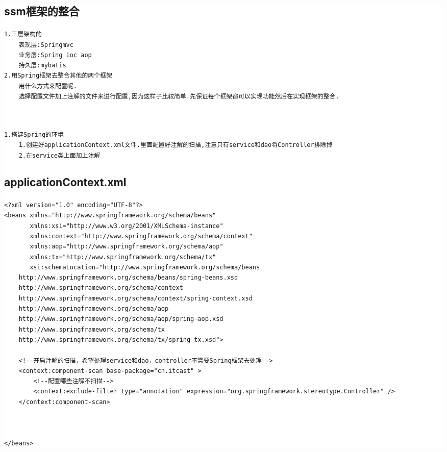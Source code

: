 ## ssm框架的整合

```
1.三层架构的
	表现层:Springmvc
	业务层:Spring ioc aop
	持久层:mybatis
2.用Spring框架去整合其他的两个框架
	用什么方式来配置呢.
	选择配置文件加上注解的文件来进行配置,因为这样子比较简单.先保证每个框架都可以实现功能然后在实现框架的整合.



```

```
1.搭建Spring的环境
	1.创建好applicationContext.xml文件.里面配置好注解的扫描,注意只有service和dao将Controller排除掉
	2.在service类上面加上注解

```

## applicationContext.xml

```
<?xml version="1.0" encoding="UTF-8"?>
<beans xmlns="http://www.springframework.org/schema/beans"
       xmlns:xsi="http://www.w3.org/2001/XMLSchema-instance"
       xmlns:context="http://www.springframework.org/schema/context"
       xmlns:aop="http://www.springframework.org/schema/aop"
       xmlns:tx="http://www.springframework.org/schema/tx"
       xsi:schemaLocation="http://www.springframework.org/schema/beans
	http://www.springframework.org/schema/beans/spring-beans.xsd
	http://www.springframework.org/schema/context
	http://www.springframework.org/schema/context/spring-context.xsd
	http://www.springframework.org/schema/aop
	http://www.springframework.org/schema/aop/spring-aop.xsd
	http://www.springframework.org/schema/tx
	http://www.springframework.org/schema/tx/spring-tx.xsd">

    <!--开启注解的扫描，希望处理service和dao，controller不需要Spring框架去处理-->
    <context:component-scan base-package="cn.itcast" >
        <!--配置哪些注解不扫描-->
        <context:exclude-filter type="annotation" expression="org.springframework.stereotype.Controller" />
    </context:component-scan>

  

</beans>

```

